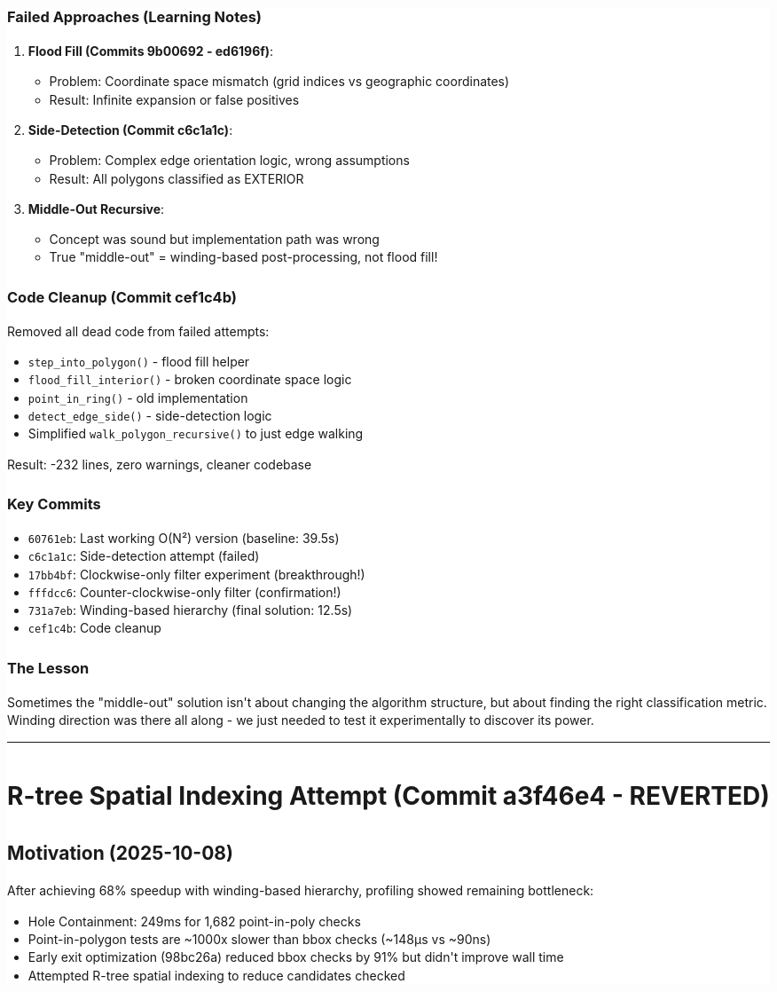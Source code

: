 ### Failed Approaches (Learning Notes)

1. **Flood Fill (Commits 9b00692 - ed6196f)**:
   - Problem: Coordinate space mismatch (grid indices vs geographic coordinates)
   - Result: Infinite expansion or false positives

2. **Side-Detection (Commit c6c1a1c)**:
   - Problem: Complex edge orientation logic, wrong assumptions
   - Result: All polygons classified as EXTERIOR

3. **Middle-Out Recursive**:
   - Concept was sound but implementation path was wrong
   - True "middle-out" = winding-based post-processing, not flood fill!

### Code Cleanup (Commit cef1c4b)

Removed all dead code from failed attempts:
- `step_into_polygon()` - flood fill helper
- `flood_fill_interior()` - broken coordinate space logic
- `point_in_ring()` - old implementation
- `detect_edge_side()` - side-detection logic
- Simplified `walk_polygon_recursive()` to just edge walking

Result: -232 lines, zero warnings, cleaner codebase

### Key Commits

- `60761eb`: Last working O(N²) version (baseline: 39.5s)
- `c6c1a1c`: Side-detection attempt (failed)
- `17bb4bf`: Clockwise-only filter experiment (breakthrough!)
- `fffdcc6`: Counter-clockwise-only filter (confirmation!)
- `731a7eb`: Winding-based hierarchy (final solution: 12.5s)
- `cef1c4b`: Code cleanup

### The Lesson

Sometimes the "middle-out" solution isn't about changing the algorithm structure, but about finding the right classification metric. Winding direction was there all along - we just needed to test it experimentally to discover its power.

---

# R-tree Spatial Indexing Attempt (Commit a3f46e4 - REVERTED)

## Motivation (2025-10-08)

After achieving 68% speedup with winding-based hierarchy, profiling showed remaining bottleneck:
- Hole Containment: 249ms for 1,682 point-in-poly checks
- Point-in-polygon tests are ~1000x slower than bbox checks (~148μs vs ~90ns)
- Early exit optimization (98bc26a) reduced bbox checks by 91% but didn't improve wall time
- Attempted R-tree spatial indexing to reduce candidates checked
